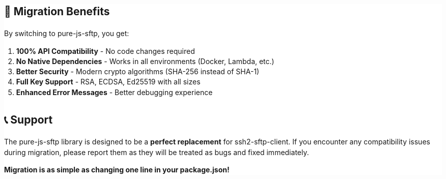 ## 🚀 **Migration Benefits**

By switching to pure-js-sftp, you get:

1. **100% API Compatibility** - No code changes required
2. **No Native Dependencies** - Works in all environments (Docker, Lambda, etc.)
3. **Better Security** - Modern crypto algorithms (SHA-256 instead of SHA-1)
4. **Full Key Support** - RSA, ECDSA, Ed25519 with all sizes
5. **Enhanced Error Messages** - Better debugging experience

## 📞 **Support**

The pure-js-sftp library is designed to be a **perfect replacement** for ssh2-sftp-client. If you encounter any compatibility issues during migration, please report them as they will be treated as bugs and fixed immediately.

**Migration is as simple as changing one line in your package.json!**